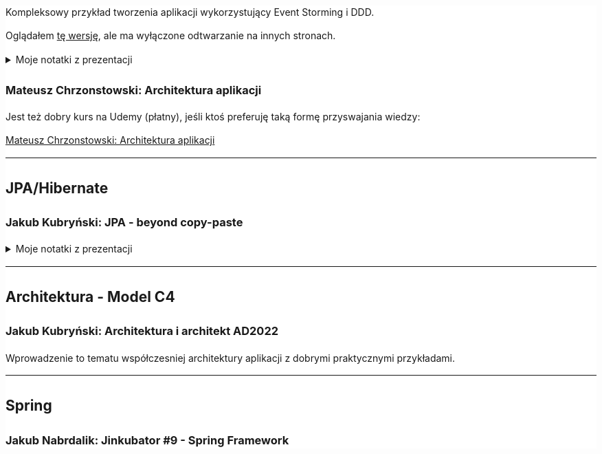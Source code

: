 Kompleksowy przykład tworzenia aplikacji wykorzystujący Event Storming i DDD.

<iframe width="560" height="315" src="https://www.youtube.com/embed/hyh3T5O98ik?start=240" title="YouTube video player" frameborder="0" allow="accelerometer; autoplay; clipboard-write; encrypted-media; gyroscope; picture-in-picture" allowfullscreen></iframe>

Oglądałem [tę wersję](https://www.youtube.com/watch?v=LVN7tof5LDg), ale ma wyłączone odtwarzanie na innych stronach.

<details><summary>Moje notatki z prezentacji</summary></details>

### Mateusz Chrzonstowski: Architektura aplikacji<a name="chrzonstowski_architektura"></a>

Jest też dobry kurs na Udemy (płatny), jeśli ktoś preferuję taką formę przyswajania wiedzy:

[Mateusz Chrzonstowski: Architektura aplikacji](https://www.udemy.com/course/architektura-java/)

---

## JPA/Hibernate<a name="jpa_hibernate"></a>

### Jakub Kubryński: JPA - beyond copy-paste<a name="jpa_beyond"></a>

<iframe width="560" height="315" src="https://www.youtube.com/embed/UPWkpl5PL_w" title="YouTube video player" frameborder="0" allow="accelerometer; autoplay; clipboard-write; encrypted-media; gyroscope; picture-in-picture" allowfullscreen></iframe>

<details><summary>Moje notatki z prezentacji</summary></details>

---

## Architektura - Model C4<a name="architektura_c4"></a>

### Jakub Kubryński: Architektura i architekt AD2022<a name="kubrynski_architektura"></a>
Wprowadzenie to tematu współczesniej architektury aplikacji z dobrymi praktycznymi przykładami.

<iframe width="560" height="315" src="https://www.youtube.com/embed/HwvV3pjilXk" title="YouTube video player" frameborder="0" allow="accelerometer; autoplay; clipboard-write; encrypted-media; gyroscope; picture-in-picture" allowfullscreen></iframe>

---

## Spring<a name="spring"></a>

### Jakub Nabrdalik: Jinkubator #9 - Spring Framework<a name="jinkubator_spring"></a>

<iframe width="560" height="315" src="https://www.youtube.com/embed/RQEsSCwsRf0" title="YouTube video player" frameborder="0" allow="accelerometer; autoplay; clipboard-write; encrypted-media; gyroscope; picture-in-picture" allowfullscreen></iframe>
